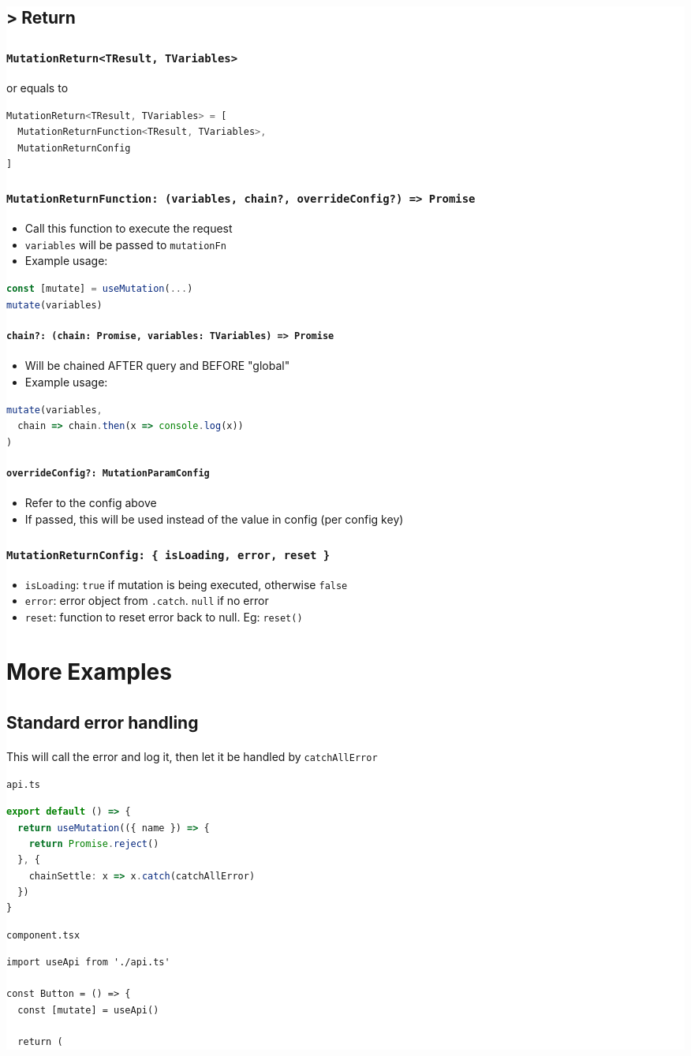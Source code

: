 ## > Return
### `MutationReturn<TResult, TVariables>`
or equals to

```ts
MutationReturn<TResult, TVariables> = [
  MutationReturnFunction<TResult, TVariables>,
  MutationReturnConfig
]
```

### `MutationReturnFunction: (variables, chain?, overrideConfig?) => Promise`
- Call this function to execute the request
- `variables` will be passed to `mutationFn`
- Example usage: 
```ts
const [mutate] = useMutation(...)
mutate(variables)
```

#### `chain?: (chain: Promise, variables: TVariables) => Promise`
- Will be chained AFTER query and BEFORE "global"
- Example usage: 
```ts
mutate(variables, 
  chain => chain.then(x => console.log(x))
)
```
#### `overrideConfig?: MutationParamConfig`
- Refer to the config above
- If passed, this will be used instead of the value in config (per config key)

### `MutationReturnConfig: { isLoading, error, reset }`
- `isLoading`: `true` if mutation is being executed, otherwise `false`
- `error`: error object from `.catch`. `null` if no error
- `reset`: function to reset error back to null. Eg: `reset()`

# More Examples

## Standard error handling
This will call the error and log it, then let it be handled by `catchAllError`

`api.ts`
```ts
export default () => {
  return useMutation(({ name }) => {
    return Promise.reject()
  }, {
    chainSettle: x => x.catch(catchAllError)
  })
}
```
`component.tsx`
```tsx
import useApi from './api.ts'

const Button = () => {
  const [mutate] = useApi()

  return (
```